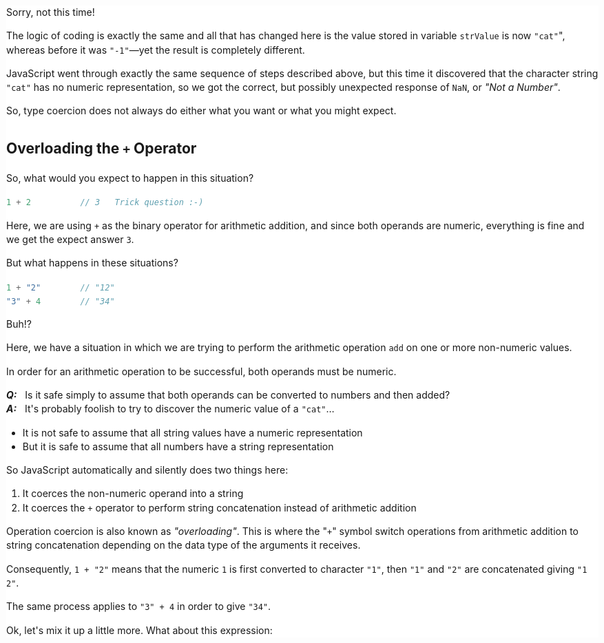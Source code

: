 Sorry, not this time!

The logic of coding is exactly the same and all that has changed here is the value stored in variable `strValue` is now `"cat"`", whereas before it was `"-1"`&mdash;yet the result is completely different.

JavaScript went through exactly the same sequence of steps described above, but this time it discovered that the character string `"cat"` has no numeric representation, so we got the correct, but possibly unexpected response of `NaN`, or *"Not a Number"*.

So, type coercion does not always do either what you want or what you might expect.

## Overloading the `+` Operator

So, what would you expect to happen in this situation?

```javascript
1 + 2          // 3   Trick question :-)
```

Here, we are using `+` as the binary operator for arithmetic addition, and since both operands are numeric, everything is fine and we get the expect answer `3`.

But what happens in these situations?

```javascript
1 + "2"        // "12"
"3" + 4        // "34"
```

Buh!?

Here, we have a situation in which we are trying to perform the arithmetic operation `add` on one or more non-numeric values.

In order for an arithmetic operation to be successful, both operands must be numeric.

***Q:***&nbsp;&nbsp; Is it safe simply to assume that both operands can be converted to numbers and then added?  
***A:***&nbsp;&nbsp; It's probably foolish to try to discover the numeric value of a `"cat"`&hellip;

* It is not safe to assume that all string values have a numeric representation
* But it is safe to assume that all numbers have a string representation

So JavaScript automatically and silently does two things here:

1. It coerces the non-numeric operand into a string
1. It coerces the `+` operator to perform string concatenation instead of arithmetic addition

Operation coercion is also known as *"overloading"*.  This is where the "`+`" symbol switch operations from arithmetic addition to string concatenation depending on the data type of the arguments it receives.

Consequently, `1 + "2"` means that the numeric `1` is first converted to character `"1"`, then `"1"` and `"2"` are concatenated giving `"12"`.

The same process applies to `"3" + 4` in order to give `"34"`.

Ok, let's mix it up a little more.  What about this expression:
